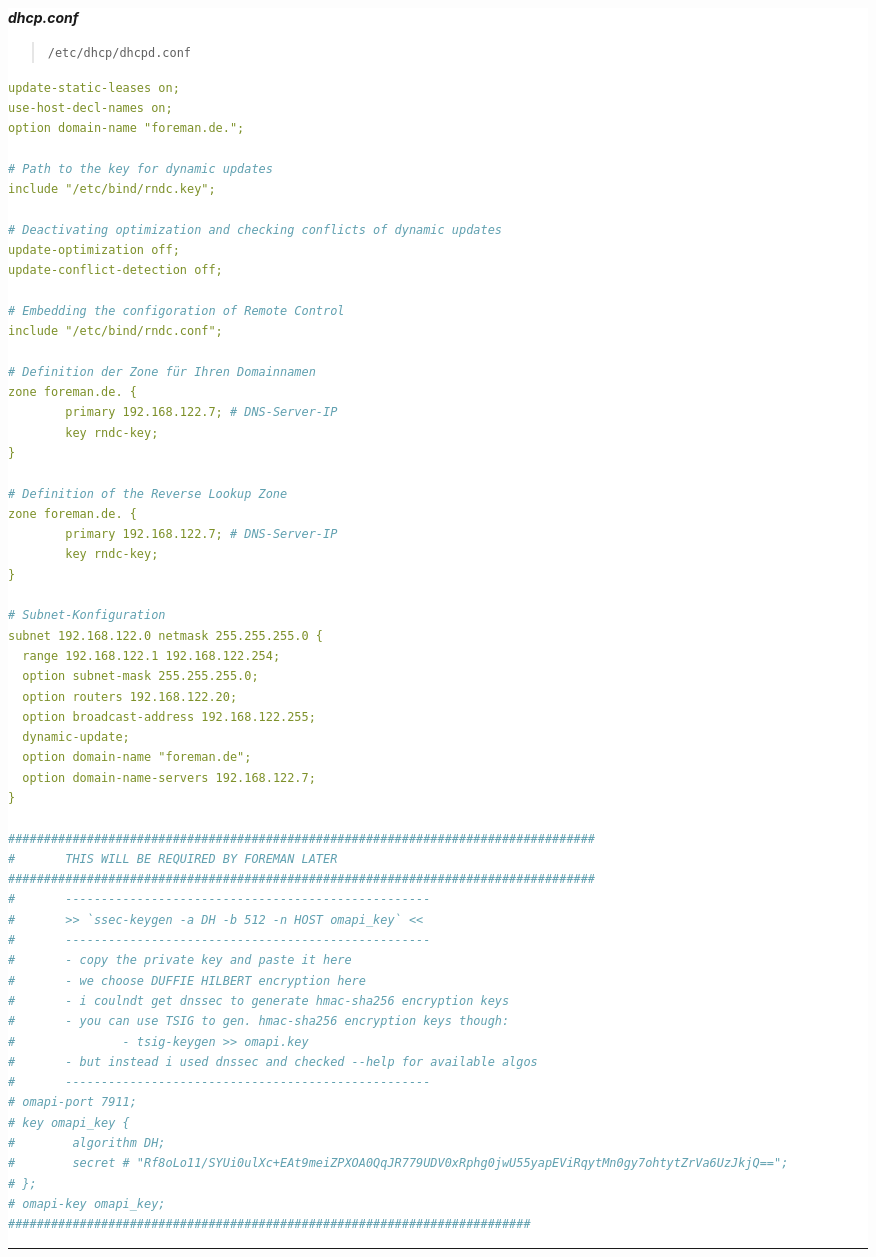 
***dhcp.conf***
> `/etc/dhcp/dhcpd.conf`
```yaml
update-static-leases on;
use-host-decl-names on;
option domain-name "foreman.de.";

# Path to the key for dynamic updates
include "/etc/bind/rndc.key";

# Deactivating optimization and checking conflicts of dynamic updates
update-optimization off;
update-conflict-detection off;

# Embedding the configoration of Remote Control
include "/etc/bind/rndc.conf";

# Definition der Zone für Ihren Domainnamen
zone foreman.de. {
        primary 192.168.122.7; # DNS-Server-IP
        key rndc-key;
}

# Definition of the Reverse Lookup Zone
zone foreman.de. {
        primary 192.168.122.7; # DNS-Server-IP
        key rndc-key;
}

# Subnet-Konfiguration
subnet 192.168.122.0 netmask 255.255.255.0 {
  range 192.168.122.1 192.168.122.254;
  option subnet-mask 255.255.255.0;
  option routers 192.168.122.20;
  option broadcast-address 192.168.122.255;
  dynamic-update;
  option domain-name "foreman.de";
  option domain-name-servers 192.168.122.7;
}

##################################################################################
#		THIS WILL BE REQUIRED BY FOREMAN LATER
##################################################################################
#		---------------------------------------------------
# 		>> `ssec-keygen -a DH -b 512 -n HOST omapi_key` <<
#		---------------------------------------------------
# 		- copy the private key and paste it here
#		- we choose DUFFIE HILBERT encryption here 
#		- i coulndt get dnssec to generate hmac-sha256 encryption keys
# 		- you can use TSIG to gen. hmac-sha256 encryption keys though:
# 				- tsig-keygen >> omapi.key
#		- but instead i used dnssec and checked --help for available algos
#		---------------------------------------------------
# omapi-port 7911;
# key omapi_key {
#        algorithm DH;
#        secret # "Rf8oLo11/SYUi0ulXc+EAt9meiZPXOA0QqJR779UDV0xRphg0jwU55yapEViRqytMn0gy7ohtytZrVa6UzJkjQ==";
# };
# omapi-key omapi_key;
#########################################################################
```

---